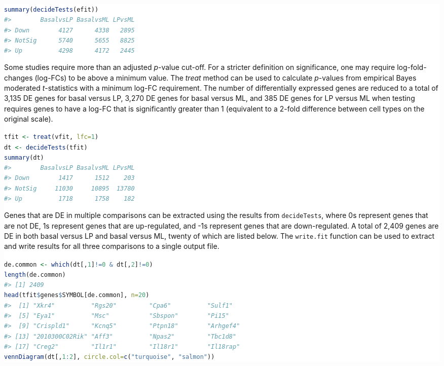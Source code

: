 
```r
summary(decideTests(efit))
#>        BasalvsLP BasalvsML LPvsML
#> Down        4127      4338   2895
#> NotSig      5740      5655   8825
#> Up          4298      4172   2445
```

Some studies require more than an adjusted *p*-value cut-off. For a stricter definition on significance, one may require log-fold-changes (log-FCs) to be above a minimum value. The *treat* method can be used to calculate *p*-values from empirical Bayes moderated *t*-statistics with a minimum log-FC requirement. The number of differentially expressed genes are reduced to a total of 3,135 DE genes for basal versus LP, 3,270 DE genes for basal versus ML, and 385 DE genes for LP versus ML when testing requires genes to have a log-FC that is significantly greater than 1 (equivalent to a 2-fold difference between cell types on the original scale).


```r
tfit <- treat(vfit, lfc=1)
dt <- decideTests(tfit)
summary(dt)
#>        BasalvsLP BasalvsML LPvsML
#> Down        1417      1512    203
#> NotSig     11030     10895  13780
#> Up          1718      1758    182
```

Genes that are DE in multiple comparisons can be extracted using the results from `decideTests`, where 0s represent genes that are not DE, 1s represent genes that are up-regulated, and -1s represent genes that are down-regulated. A total of 2,409 genes are DE in both basal versus LP and basal versus ML, twenty of which are listed below. The `write.fit` function can be used to extract and write results for all three comparisons to a single output file. 


```r
de.common <- which(dt[,1]!=0 & dt[,2]!=0)
length(de.common)
#> [1] 2409
head(tfit$genes$SYMBOL[de.common], n=20)
#>  [1] "Xkr4"          "Rgs20"         "Cpa6"          "Sulf1"        
#>  [5] "Eya1"          "Msc"           "Sbspon"        "Pi15"         
#>  [9] "Crispld1"      "Kcnq5"         "Ptpn18"        "Arhgef4"      
#> [13] "2010300C02Rik" "Aff3"          "Npas2"         "Tbc1d8"       
#> [17] "Creg2"         "Il1r1"         "Il18r1"        "Il18rap"
vennDiagram(dt[,1:2], circle.col=c("turquoise", "salmon"))
```

<div class="figure">